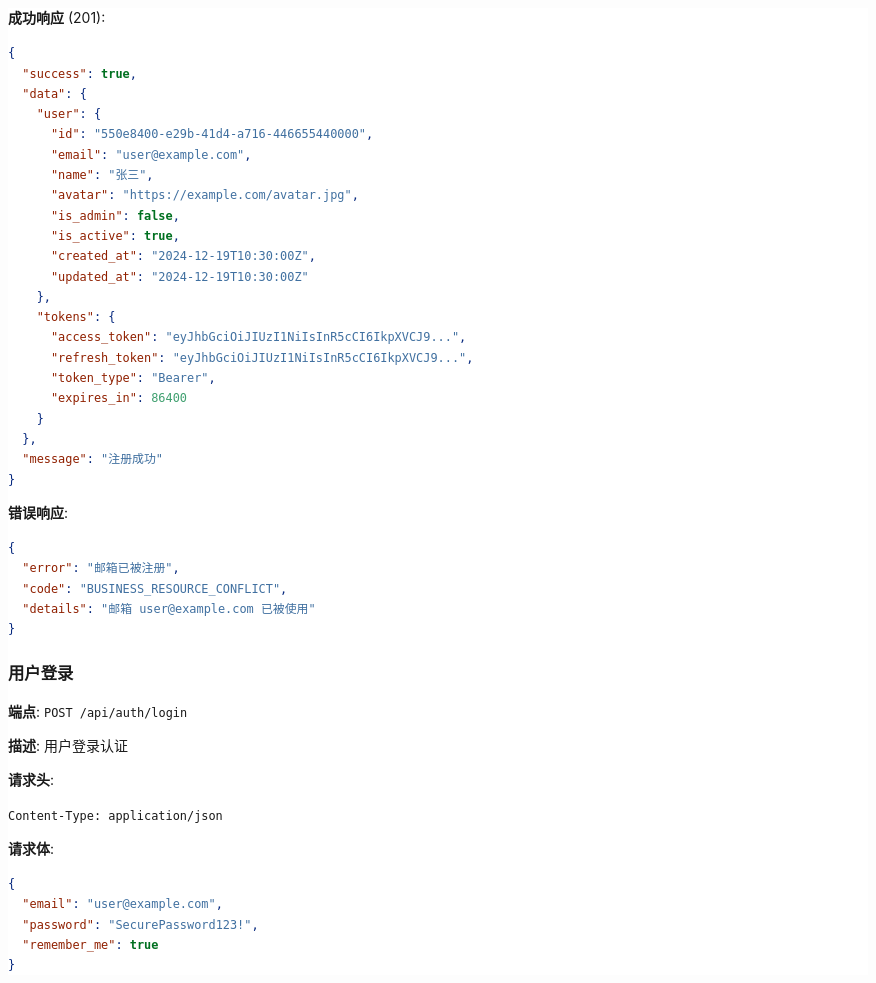 **成功响应** (201):
```json
{
  "success": true,
  "data": {
    "user": {
      "id": "550e8400-e29b-41d4-a716-446655440000",
      "email": "user@example.com",
      "name": "张三",
      "avatar": "https://example.com/avatar.jpg",
      "is_admin": false,
      "is_active": true,
      "created_at": "2024-12-19T10:30:00Z",
      "updated_at": "2024-12-19T10:30:00Z"
    },
    "tokens": {
      "access_token": "eyJhbGciOiJIUzI1NiIsInR5cCI6IkpXVCJ9...",
      "refresh_token": "eyJhbGciOiJIUzI1NiIsInR5cCI6IkpXVCJ9...",
      "token_type": "Bearer",
      "expires_in": 86400
    }
  },
  "message": "注册成功"
}
```

**错误响应**:
```json
{
  "error": "邮箱已被注册",
  "code": "BUSINESS_RESOURCE_CONFLICT",
  "details": "邮箱 user@example.com 已被使用"
}
```

### 用户登录

**端点**: `POST /api/auth/login`

**描述**: 用户登录认证

**请求头**:
```http
Content-Type: application/json
```

**请求体**:
```json
{
  "email": "user@example.com",
  "password": "SecurePassword123!",
  "remember_me": true
}
```
